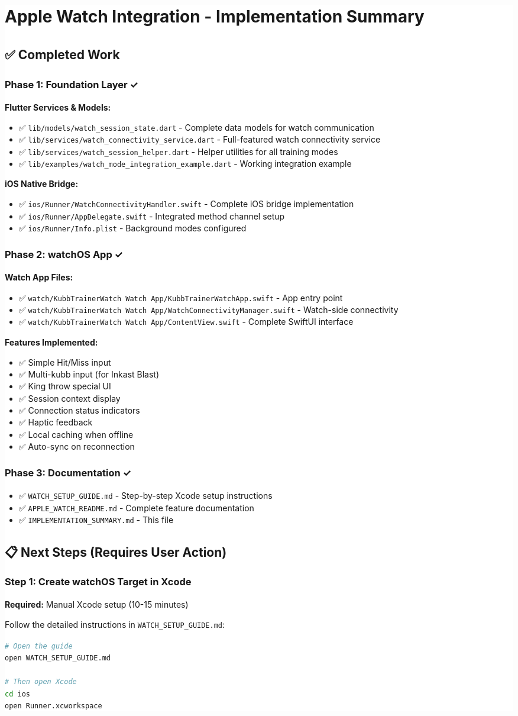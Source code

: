 # Apple Watch Integration - Implementation Summary

## ✅ Completed Work

### Phase 1: Foundation Layer ✓

**Flutter Services & Models:**
- ✅ `lib/models/watch_session_state.dart` - Complete data models for watch communication
- ✅ `lib/services/watch_connectivity_service.dart` - Full-featured watch connectivity service
- ✅ `lib/services/watch_session_helper.dart` - Helper utilities for all training modes
- ✅ `lib/examples/watch_mode_integration_example.dart` - Working integration example

**iOS Native Bridge:**
- ✅ `ios/Runner/WatchConnectivityHandler.swift` - Complete iOS bridge implementation
- ✅ `ios/Runner/AppDelegate.swift` - Integrated method channel setup
- ✅ `ios/Runner/Info.plist` - Background modes configured

### Phase 2: watchOS App ✓

**Watch App Files:**
- ✅ `watch/KubbTrainerWatch Watch App/KubbTrainerWatchApp.swift` - App entry point
- ✅ `watch/KubbTrainerWatch Watch App/WatchConnectivityManager.swift` - Watch-side connectivity
- ✅ `watch/KubbTrainerWatch Watch App/ContentView.swift` - Complete SwiftUI interface

**Features Implemented:**
- ✅ Simple Hit/Miss input
- ✅ Multi-kubb input (for Inkast Blast)
- ✅ King throw special UI
- ✅ Session context display
- ✅ Connection status indicators
- ✅ Haptic feedback
- ✅ Local caching when offline
- ✅ Auto-sync on reconnection

### Phase 3: Documentation ✓

- ✅ `WATCH_SETUP_GUIDE.md` - Step-by-step Xcode setup instructions
- ✅ `APPLE_WATCH_README.md` - Complete feature documentation
- ✅ `IMPLEMENTATION_SUMMARY.md` - This file

## 📋 Next Steps (Requires User Action)

### Step 1: Create watchOS Target in Xcode

**Required:** Manual Xcode setup (10-15 minutes)

Follow the detailed instructions in `WATCH_SETUP_GUIDE.md`:

```bash
# Open the guide
open WATCH_SETUP_GUIDE.md

# Then open Xcode
cd ios
open Runner.xcworkspace
```
